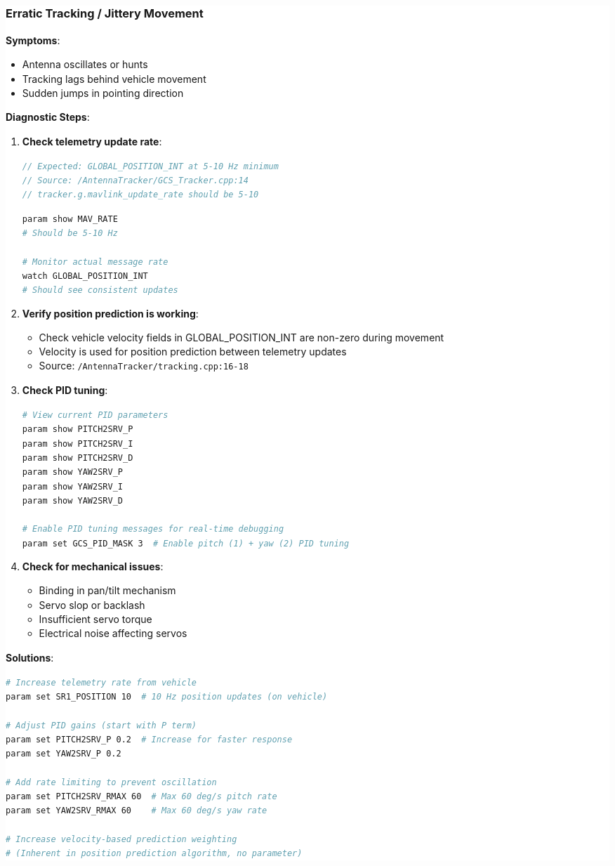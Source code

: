 ### Erratic Tracking / Jittery Movement

**Symptoms**:
- Antenna oscillates or hunts
- Tracking lags behind vehicle movement
- Sudden jumps in pointing direction

**Diagnostic Steps**:

1. **Check telemetry update rate**:
   ```cpp
   // Expected: GLOBAL_POSITION_INT at 5-10 Hz minimum
   // Source: /AntennaTracker/GCS_Tracker.cpp:14
   // tracker.g.mavlink_update_rate should be 5-10
   ```
   ```bash
   param show MAV_RATE
   # Should be 5-10 Hz
   
   # Monitor actual message rate
   watch GLOBAL_POSITION_INT
   # Should see consistent updates
   ```

2. **Verify position prediction is working**:
   - Check vehicle velocity fields in GLOBAL_POSITION_INT are non-zero during movement
   - Velocity is used for position prediction between telemetry updates
   - Source: `/AntennaTracker/tracking.cpp:16-18`

3. **Check PID tuning**:
   ```bash
   # View current PID parameters
   param show PITCH2SRV_P
   param show PITCH2SRV_I
   param show PITCH2SRV_D
   param show YAW2SRV_P
   param show YAW2SRV_I
   param show YAW2SRV_D
   
   # Enable PID tuning messages for real-time debugging
   param set GCS_PID_MASK 3  # Enable pitch (1) + yaw (2) PID tuning
   ```

4. **Check for mechanical issues**:
   - Binding in pan/tilt mechanism
   - Servo slop or backlash
   - Insufficient servo torque
   - Electrical noise affecting servos

**Solutions**:
```bash
# Increase telemetry rate from vehicle
param set SR1_POSITION 10  # 10 Hz position updates (on vehicle)

# Adjust PID gains (start with P term)
param set PITCH2SRV_P 0.2  # Increase for faster response
param set YAW2SRV_P 0.2

# Add rate limiting to prevent oscillation
param set PITCH2SRV_RMAX 60  # Max 60 deg/s pitch rate
param set YAW2SRV_RMAX 60    # Max 60 deg/s yaw rate

# Increase velocity-based prediction weighting
# (Inherent in position prediction algorithm, no parameter)
```

